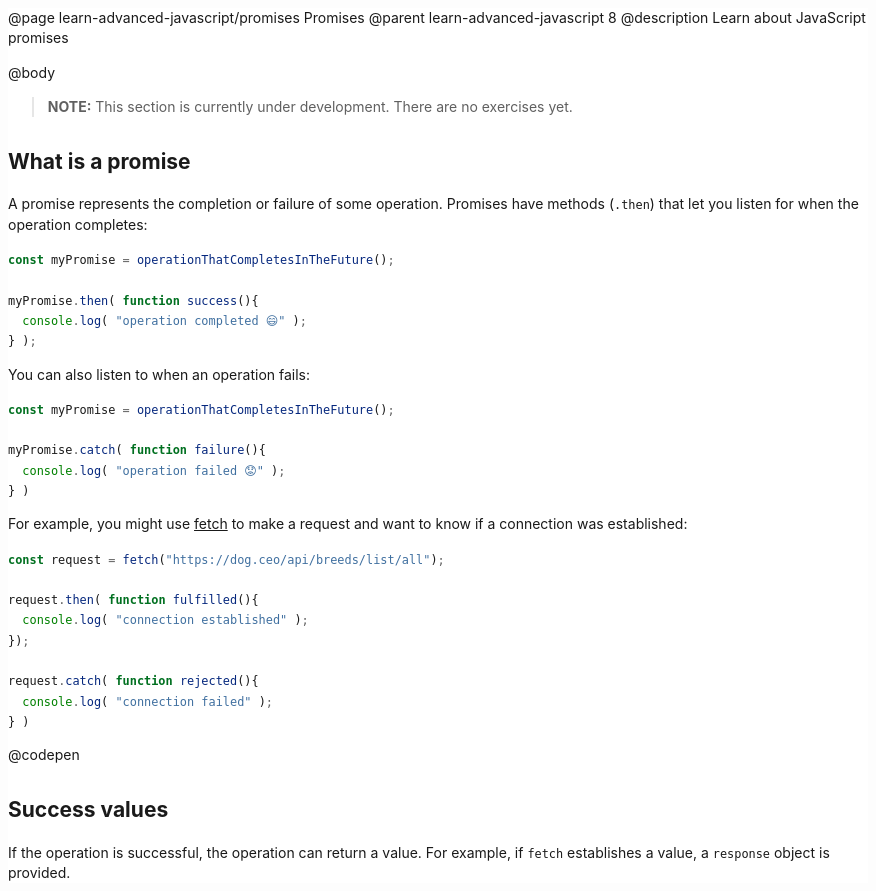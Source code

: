 @page learn-advanced-javascript/promises Promises
@parent learn-advanced-javascript 8
@description Learn about JavaScript promises

@body

> __NOTE:__ This section is currently under development.  There are no exercises yet.


## What is a promise

A promise represents the completion or failure of some
operation.  Promises have methods (`.then`)
that let you listen for when the operation completes:

```js
const myPromise = operationThatCompletesInTheFuture();

myPromise.then( function success(){
  console.log( "operation completed 😄" );
} );
```

You can also listen to when an operation fails:

```js
const myPromise = operationThatCompletesInTheFuture();

myPromise.catch( function failure(){
  console.log( "operation failed 😟" );
} )
```

For example, you might use [fetch](https://developer.mozilla.org/en-US/docs/Web/API/Fetch_API) to make a request and
want to know if a connection was established:

```js
const request = fetch("https://dog.ceo/api/breeds/list/all");

request.then( function fulfilled(){
  console.log( "connection established" );
});

request.catch( function rejected(){
  console.log( "connection failed" );
} )
```
@codepen

## Success values

If the operation is successful, the operation can return
a value.  For example, if `fetch` establishes a value,
a `response` object is provided.
